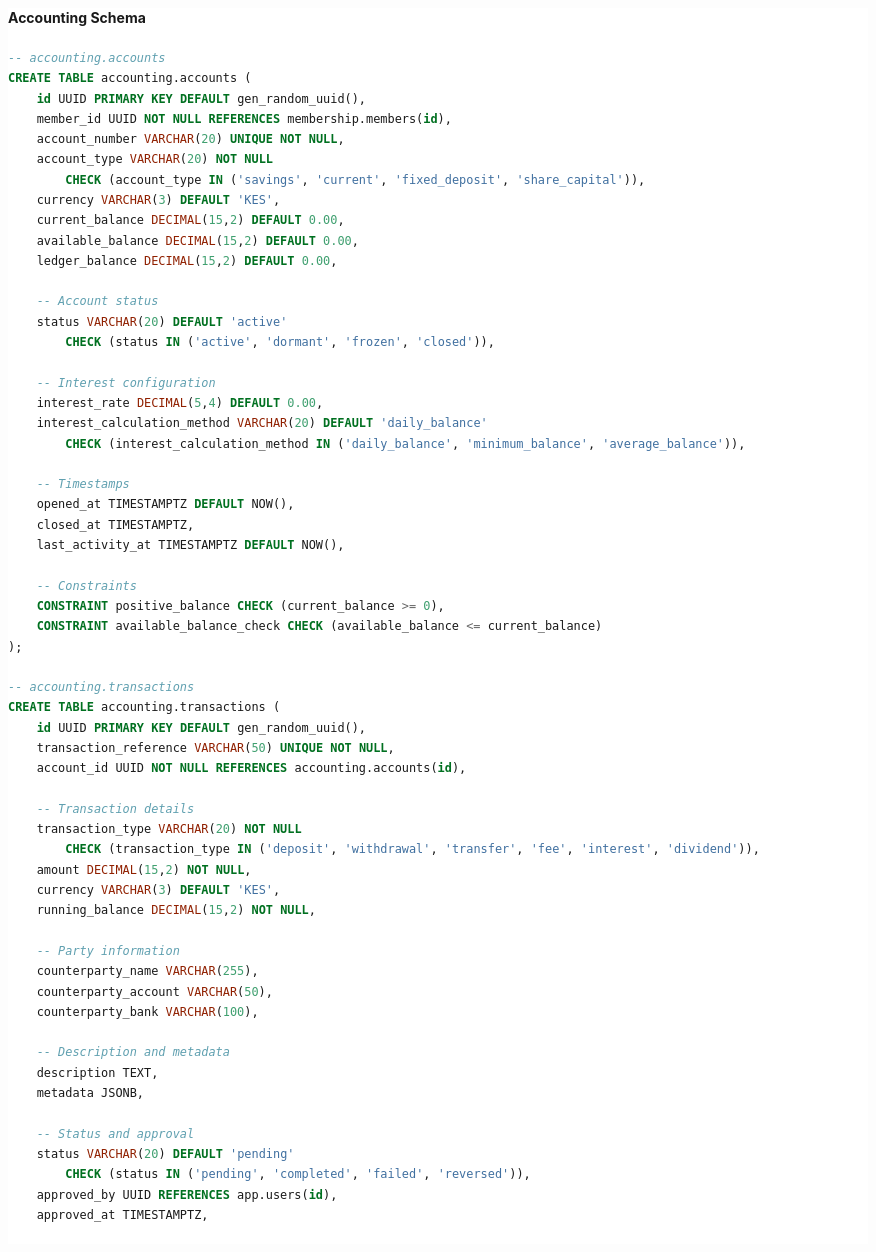 #### Accounting Schema
```sql
-- accounting.accounts
CREATE TABLE accounting.accounts (
    id UUID PRIMARY KEY DEFAULT gen_random_uuid(),
    member_id UUID NOT NULL REFERENCES membership.members(id),
    account_number VARCHAR(20) UNIQUE NOT NULL,
    account_type VARCHAR(20) NOT NULL 
        CHECK (account_type IN ('savings', 'current', 'fixed_deposit', 'share_capital')),
    currency VARCHAR(3) DEFAULT 'KES',
    current_balance DECIMAL(15,2) DEFAULT 0.00,
    available_balance DECIMAL(15,2) DEFAULT 0.00,
    ledger_balance DECIMAL(15,2) DEFAULT 0.00,
    
    -- Account status
    status VARCHAR(20) DEFAULT 'active'
        CHECK (status IN ('active', 'dormant', 'frozen', 'closed')),
    
    -- Interest configuration
    interest_rate DECIMAL(5,4) DEFAULT 0.00,
    interest_calculation_method VARCHAR(20) DEFAULT 'daily_balance'
        CHECK (interest_calculation_method IN ('daily_balance', 'minimum_balance', 'average_balance')),
    
    -- Timestamps
    opened_at TIMESTAMPTZ DEFAULT NOW(),
    closed_at TIMESTAMPTZ,
    last_activity_at TIMESTAMPTZ DEFAULT NOW(),
    
    -- Constraints
    CONSTRAINT positive_balance CHECK (current_balance >= 0),
    CONSTRAINT available_balance_check CHECK (available_balance <= current_balance)
);

-- accounting.transactions
CREATE TABLE accounting.transactions (
    id UUID PRIMARY KEY DEFAULT gen_random_uuid(),
    transaction_reference VARCHAR(50) UNIQUE NOT NULL,
    account_id UUID NOT NULL REFERENCES accounting.accounts(id),
    
    -- Transaction details
    transaction_type VARCHAR(20) NOT NULL
        CHECK (transaction_type IN ('deposit', 'withdrawal', 'transfer', 'fee', 'interest', 'dividend')),
    amount DECIMAL(15,2) NOT NULL,
    currency VARCHAR(3) DEFAULT 'KES',
    running_balance DECIMAL(15,2) NOT NULL,
    
    -- Party information
    counterparty_name VARCHAR(255),
    counterparty_account VARCHAR(50),
    counterparty_bank VARCHAR(100),
    
    -- Description and metadata
    description TEXT,
    metadata JSONB,
    
    -- Status and approval
    status VARCHAR(20) DEFAULT 'pending'
        CHECK (status IN ('pending', 'completed', 'failed', 'reversed')),
    approved_by UUID REFERENCES app.users(id),
    approved_at TIMESTAMPTZ,
    
```
